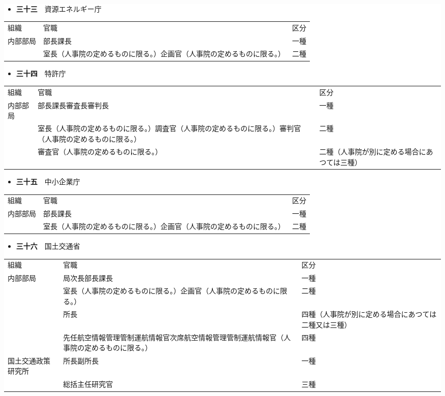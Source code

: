 * **三十三**　資源エネルギー庁  

||||  
| --- | --- | --- |  
|組織|官職|区分|  
|内部部局|部長課長|一種|  
||室長（人事院の定めるものに限る。）企画官（人事院の定めるものに限る。）|二種|  
  
* **三十四**　特許庁  

||||  
| --- | --- | --- |  
|組織|官職|区分|  
|内部部局|部長課長審査長審判長|一種|  
||室長（人事院の定めるものに限る。）調査官（人事院の定めるものに限る。）審判官（人事院の定めるものに限る。）|二種|  
||審査官（人事院の定めるものに限る。）|二種（人事院が別に定める場合にあつては三種）|  
  
* **三十五**　中小企業庁  

||||  
| --- | --- | --- |  
|組織|官職|区分|  
|内部部局|部長課長|一種|  
||室長（人事院の定めるものに限る。）企画官（人事院の定めるものに限る。）|二種|  
  
* **三十六**　国土交通省  

||||  
| --- | --- | --- |  
|組織|官職|区分|  
|内部部局|局次長部長課長|一種|  
||室長（人事院の定めるものに限る。）企画官（人事院の定めるものに限る。）|二種|  
||所長|四種（人事院が別に定める場合にあつては二種又は三種）|  
||先任航空情報管理管制運航情報官次席航空情報管理管制運航情報官（人事院の定めるものに限る。）|四種|  
|国土交通政策研究所|所長副所長|一種|  
||総括主任研究官|三種|  
